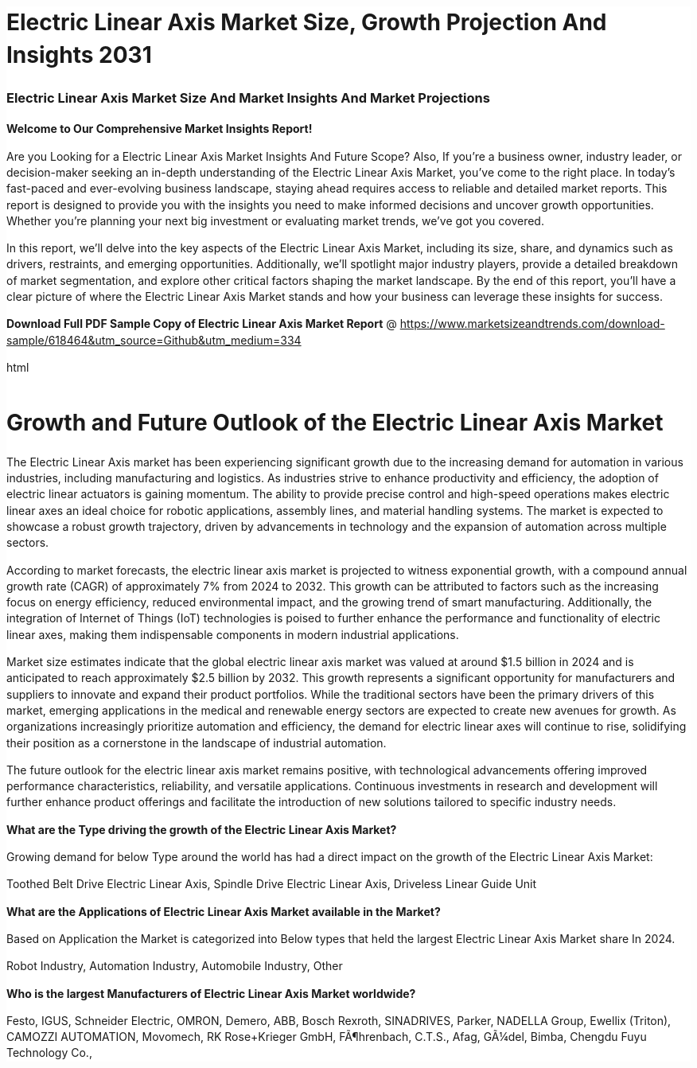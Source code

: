 <h1>Electric Linear Axis Market Size, Growth Projection And Insights 2031</h1><div class="" data-test-id=""><h3><span class="">Electric Linear Axis Market Size And Market Insights And Market Projections</span></h3></div><div class="" data-test-id=""><p><strong>Welcome to Our Comprehensive Market Insights Report!</strong></p><p>Are you Looking for a Electric Linear Axis Market Insights And Future Scope? Also, If you&rsquo;re a business owner, industry leader, or decision-maker seeking an in-depth understanding of the Electric Linear Axis Market, you&rsquo;ve come to the right place. In today&rsquo;s fast-paced and ever-evolving business landscape, staying ahead requires access to reliable and detailed market reports. This report is designed to provide you with the insights you need to make informed decisions and uncover growth opportunities. Whether you&rsquo;re planning your next big investment or evaluating market trends, we&rsquo;ve got you covered.</p><p>In this report, we&rsquo;ll delve into the key aspects of the Electric Linear Axis Market, including its size, share, and dynamics such as drivers, restraints, and emerging opportunities. Additionally, we&rsquo;ll spotlight major industry players, provide a detailed breakdown of market segmentation, and explore other critical factors shaping the market landscape. By the end of this report, you&rsquo;ll have a clear picture of where the Electric Linear Axis Market stands and how your business can leverage these insights for success.</p><p><strong>Download Full PDF Sample Copy of Electric Linear Axis Market Report</strong> @ <a href="https://www.marketsizeandtrends.com/download-sample/618464&utm_source=Github&utm_medium=334" target="_blank">https://www.marketsizeandtrends.com/download-sample/618464&utm_source=Github&utm_medium=334</a></p></div><div class="" data-test-id=""><p><span class="">html<!DOCTYPE html><html lang="en"><head> <meta charset="UTF-8"> <meta name="viewport" content="width=device-width, initial-scale=1.0"> <title>Electric Linear Axis Market Growth</title></head><body> <h1>Growth and Future Outlook of the Electric Linear Axis Market</h1> <p>The Electric Linear Axis market has been experiencing significant growth due to the increasing demand for automation in various industries, including manufacturing and logistics. As industries strive to enhance productivity and efficiency, the adoption of electric linear actuators is gaining momentum. The ability to provide precise control and high-speed operations makes electric linear axes an ideal choice for robotic applications, assembly lines, and material handling systems. The market is expected to showcase a robust growth trajectory, driven by advancements in technology and the expansion of automation across multiple sectors.</p> <p>According to market forecasts, the electric linear axis market is projected to witness exponential growth, with a compound annual growth rate (CAGR) of approximately 7% from 2024 to 2032. This growth can be attributed to factors such as the increasing focus on energy efficiency, reduced environmental impact, and the growing trend of smart manufacturing. Additionally, the integration of Internet of Things (IoT) technologies is poised to further enhance the performance and functionality of electric linear axes, making them indispensable components in modern industrial applications.</p> <p><em></em></p> <p>Market size estimates indicate that the global electric linear axis market was valued at around $1.5 billion in 2024 and is anticipated to reach approximately $2.5 billion by 2032. This growth represents a significant opportunity for manufacturers and suppliers to innovate and expand their product portfolios. While the traditional sectors have been the primary drivers of this market, emerging applications in the medical and renewable energy sectors are expected to create new avenues for growth. As organizations increasingly prioritize automation and efficiency, the demand for electric linear axes will continue to rise, solidifying their position as a cornerstone in the landscape of industrial automation.</p> <p>The future outlook for the electric linear axis market remains positive, with technological advancements offering improved performance characteristics, reliability, and versatile applications. Continuous investments in research and development will further enhance product offerings and facilitate the introduction of new solutions tailored to specific industry needs.</p></body></html></span></p><p><strong><span class="">What are the&nbsp;Type driving the growth of the Electric Linear Axis Market?</span></strong></p></div><div class="" data-test-id=""><p><span class="">Growing demand for below Type around the world has had a direct impact on the growth of the Electric Linear Axis Market:</span></p></div><div class="" data-test-id=""><p>Toothed Belt Drive Electric Linear Axis, Spindle Drive Electric Linear Axis, Driveless Linear Guide Unit</p><p><span class=""><strong>What are the&nbsp;Applications&nbsp;of Electric Linear Axis Market available in the Market?</strong></span></p></div><div class="" data-test-id=""><p><span class="">Based on Application the Market is categorized into Below types that held the largest Electric Linear Axis Market share In 2024.</span></p></div><div class="" data-test-id=""><p><span class="">Robot Industry, Automation Industry, Automobile Industry, Other</span></p><p><span class=""><strong>Who is the largest Manufacturers of Electric Linear Axis Market worldwide?</strong></span></p></div><div class="" data-test-id=""><p><span class="">Festo, IGUS, Schneider Electric, OMRON, Demero, ABB, Bosch Rexroth, SINADRIVES, Parker, NADELLA Group, Ewellix (Triton), CAMOZZI AUTOMATION, Movomech, RK Rose+Krieger GmbH, FÃ¶hrenbach, C.T.S., Afag, GÃ¼del, Bimba, Chengdu Fuyu Technology Co.,
